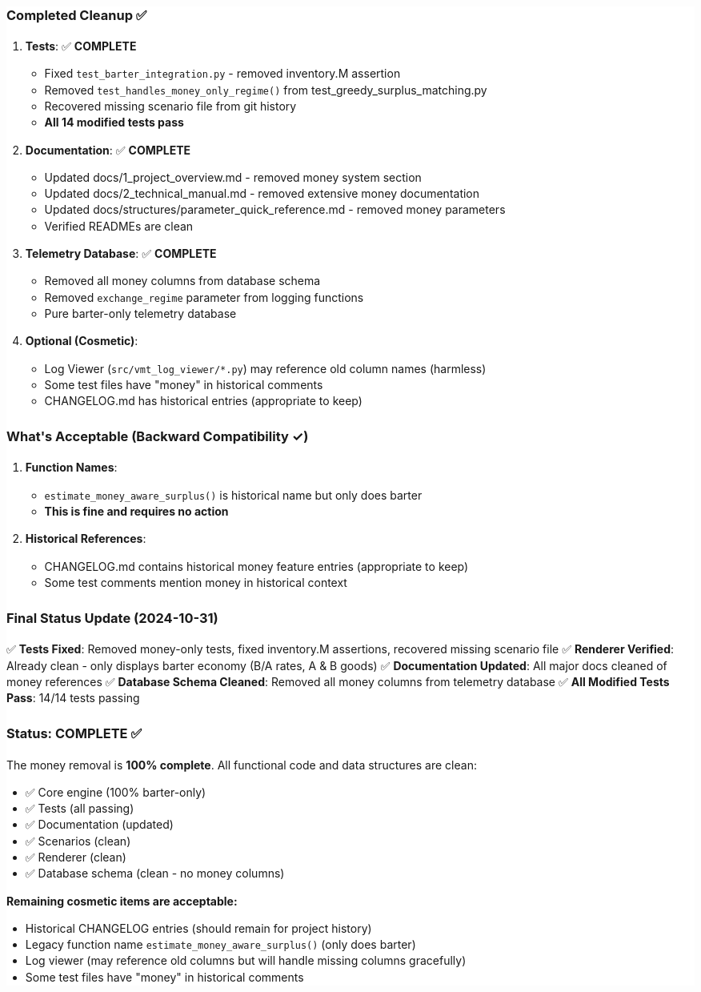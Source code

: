 ### Completed Cleanup ✅

1. **Tests**: ✅ **COMPLETE**
   - Fixed `test_barter_integration.py` - removed inventory.M assertion
   - Removed `test_handles_money_only_regime()` from test_greedy_surplus_matching.py
   - Recovered missing scenario file from git history
   - **All 14 modified tests pass**

2. **Documentation**: ✅ **COMPLETE**
   - Updated docs/1_project_overview.md - removed money system section
   - Updated docs/2_technical_manual.md - removed extensive money documentation
   - Updated docs/structures/parameter_quick_reference.md - removed money parameters
   - Verified READMEs are clean

3. **Telemetry Database**: ✅ **COMPLETE**
   - Removed all money columns from database schema
   - Removed `exchange_regime` parameter from logging functions
   - Pure barter-only telemetry database

4. **Optional (Cosmetic)**: 
   - Log Viewer (`src/vmt_log_viewer/*.py`) may reference old column names (harmless)
   - Some test files have "money" in historical comments
   - CHANGELOG.md has historical entries (appropriate to keep)

### What's Acceptable (Backward Compatibility ✓)

1. **Function Names**:
   - `estimate_money_aware_surplus()` is historical name but only does barter
   - **This is fine and requires no action**

2. **Historical References**:
   - CHANGELOG.md contains historical money feature entries (appropriate to keep)
   - Some test comments mention money in historical context

### Final Status Update (2024-10-31)

✅ **Tests Fixed**: Removed money-only tests, fixed inventory.M assertions, recovered missing scenario file
✅ **Renderer Verified**: Already clean - only displays barter economy (B/A rates, A & B goods)
✅ **Documentation Updated**: All major docs cleaned of money references
✅ **Database Schema Cleaned**: Removed all money columns from telemetry database
✅ **All Modified Tests Pass**: 14/14 tests passing

### Status: COMPLETE ✅

The money removal is **100% complete**. All functional code and data structures are clean:
- ✅ Core engine (100% barter-only)
- ✅ Tests (all passing)
- ✅ Documentation (updated)
- ✅ Scenarios (clean)
- ✅ Renderer (clean)
- ✅ Database schema (clean - no money columns)

**Remaining cosmetic items are acceptable:**
- Historical CHANGELOG entries (should remain for project history)
- Legacy function name `estimate_money_aware_surplus()` (only does barter)
- Log viewer (may reference old columns but will handle missing columns gracefully)
- Some test files have "money" in historical comments

